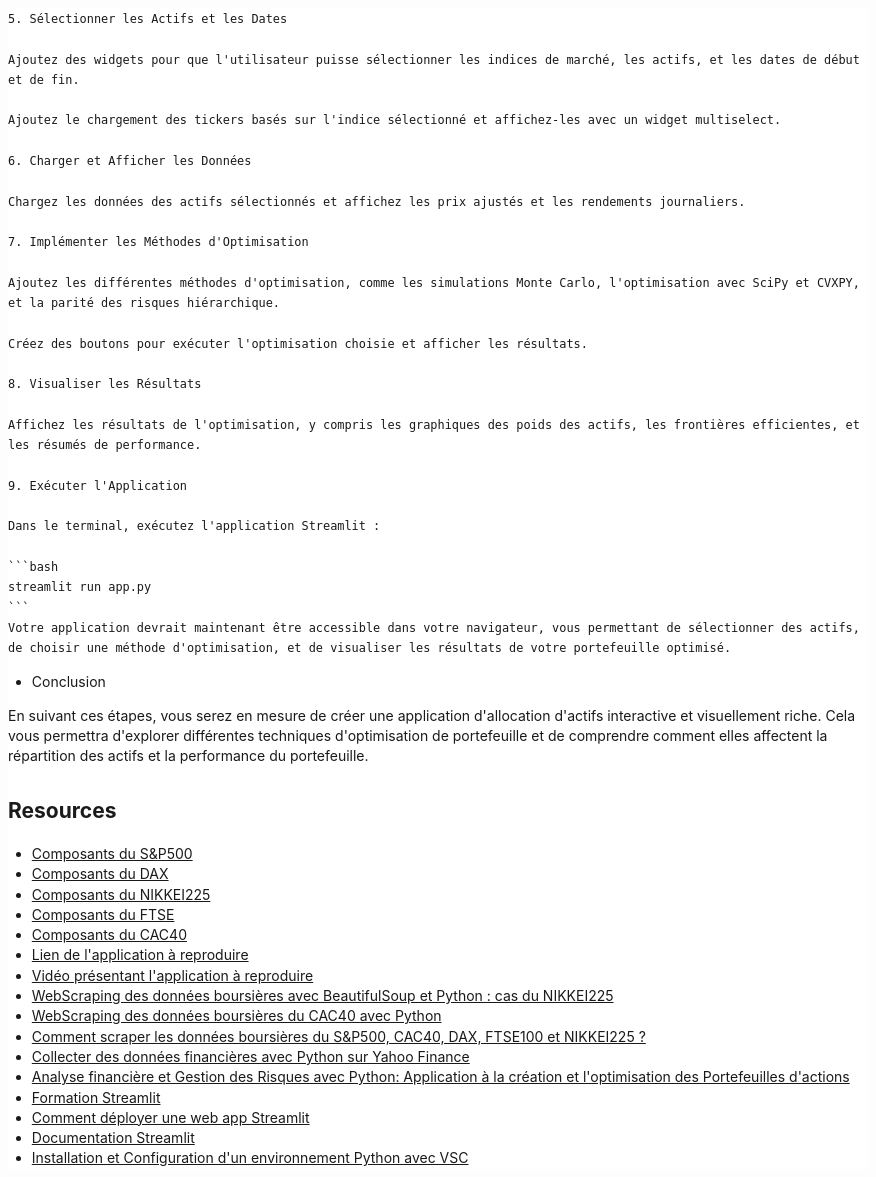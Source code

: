     5. Sélectionner les Actifs et les Dates

    Ajoutez des widgets pour que l'utilisateur puisse sélectionner les indices de marché, les actifs, et les dates de début et de fin.

    Ajoutez le chargement des tickers basés sur l'indice sélectionné et affichez-les avec un widget multiselect.

    6. Charger et Afficher les Données

    Chargez les données des actifs sélectionnés et affichez les prix ajustés et les rendements journaliers.

    7. Implémenter les Méthodes d'Optimisation

    Ajoutez les différentes méthodes d'optimisation, comme les simulations Monte Carlo, l'optimisation avec SciPy et CVXPY, et la parité des risques hiérarchique. 
    
    Créez des boutons pour exécuter l'optimisation choisie et afficher les résultats.

    8. Visualiser les Résultats

    Affichez les résultats de l'optimisation, y compris les graphiques des poids des actifs, les frontières efficientes, et les résumés de performance.

    9. Exécuter l'Application

    Dans le terminal, exécutez l'application Streamlit :

    ```bash
    streamlit run app.py
    ```
    Votre application devrait maintenant être accessible dans votre navigateur, vous permettant de sélectionner des actifs, de choisir une méthode d'optimisation, et de visualiser les résultats de votre portefeuille optimisé.

- Conclusion

En suivant ces étapes, vous serez en mesure de créer une application d'allocation d'actifs interactive et visuellement riche. Cela vous permettra d'explorer différentes techniques d'optimisation de portefeuille et de comprendre comment elles affectent la répartition des actifs et la performance du portefeuille.


## Resources

- [Composants du S&P500](https://en.wikipedia.org/wiki/List_of_S%26P_500_companies)
- [Composants du DAX](https://en.wikipedia.org/wiki/DAX)
- [Composants du NIKKEI225](https://topforeignstocks.com/indices/the-components-of-the-nikkei-225-index/)
- [Composants du FTSE](https://en.wikipedia.org/wiki/FTSE_100_Index)
- [Composants du CAC40](https://en.wikipedia.org/wiki/CAC_40)
- [Lien de l'application à reproduire](https://financeapp-rfsbok6xwjgezg6tztvfiy.streamlit.app/AssetAllocation)
- [Vidéo présentant l'application à reproduire](https://youtu.be/2w_BncUhaUs)
- [WebScraping des données boursières avec BeautifulSoup et Python : cas du NIKKEI225](https://youtu.be/JaOaHeN3tfg)
- [WebScraping des données boursières du CAC40 avec Python](https://youtu.be/VFFgPj2hNKA)
- [Comment scraper les données boursières du S&P500, CAC40, DAX, FTSE100 et NIKKEI225 ?](https://youtu.be/Y3Bqei-FVvU)
- [Collecter des données financières avec Python sur Yahoo Finance](https://youtu.be/KmZvTDuAiYc)
- [Analyse financière et Gestion des Risques avec Python: Application à la création et l'optimisation des Portefeuilles d'actions ](https://www.amazon.fr/dp/B08NWWYBRR?ref_=ast_author_ofdp)
- [Formation Streamlit](https://www.youtube.com/playlist?list=PLmJWMf9F8euQKADN-mSCpTlp7uYDyCQNF)
- [Comment déployer une web app Streamlit](https://youtu.be/wjRlWuXmlvw)
- [Documentation Streamlit](https://docs.streamlit.io/)
- [Installation et Configuration d'un environnement Python avec VSC](https://youtu.be/6NYsMiFqH3E)
